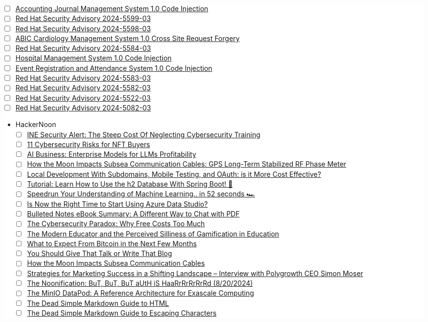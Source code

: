  - [ ] [Accounting Journal Management System 1.0 Code Injection](https://packetstormsecurity.com/files/180251/ajms10-exec.txt)
  - [ ] [Red Hat Security Advisory 2024-5599-03](https://packetstormsecurity.com/files/180250/RHSA-2024-5599-03.txt)
  - [ ] [Red Hat Security Advisory 2024-5598-03](https://packetstormsecurity.com/files/180249/RHSA-2024-5598-03.txt)
  - [ ] [ABIC Cardiology Management System 1.0 Cross Site Request Forgery](https://packetstormsecurity.com/files/180248/abic10-xsrf.txt)
  - [ ] [Red Hat Security Advisory 2024-5584-03](https://packetstormsecurity.com/files/180247/RHSA-2024-5584-03.txt)
  - [ ] [Hospital Management System 1.0 Code Injection](https://packetstormsecurity.com/files/180246/hms10-exec.txt)
  - [ ] [Event Registration and Attendance System 1.0 Code Injection](https://packetstormsecurity.com/files/180245/eras10-exec.txt)
  - [ ] [Red Hat Security Advisory 2024-5583-03](https://packetstormsecurity.com/files/180244/RHSA-2024-5583-03.txt)
  - [ ] [Red Hat Security Advisory 2024-5582-03](https://packetstormsecurity.com/files/180243/RHSA-2024-5582-03.txt)
  - [ ] [Red Hat Security Advisory 2024-5522-03](https://packetstormsecurity.com/files/180242/RHSA-2024-5522-03.txt)
  - [ ] [Red Hat Security Advisory 2024-5082-03](https://packetstormsecurity.com/files/180241/RHSA-2024-5082-03.txt)
- HackerNoon
  - [ ] [INE Security Alert: The Steep Cost Of Neglecting Cybersecurity Training](https://hackernoon.com/ine-security-alert-the-steep-cost-of-neglecting-cybersecurity-training?source=rss)
  - [ ] [11 Cybersecurity Risks for NFT Buyers](https://hackernoon.com/11-cybersecurity-risks-for-nft-buyers?source=rss)
  - [ ] [AI Business: Enterprise Models for LLMs Profitability](https://hackernoon.com/ai-business-enterprise-models-for-llms-profitability?source=rss)
  - [ ] [How the Moon Impacts Subsea Communication Cables: GPS Long-Term Stabilized RF Phase Meter](https://hackernoon.com/how-the-moon-impacts-subsea-communication-cables-gps-long-term-stabilized-rf-phase-meter?source=rss)
  - [ ] [Local Development With Subdomains, Mobile Testing, and OAuth: is it More Cost Effective?](https://hackernoon.com/local-development-with-subdomains-mobile-testing-and-oauth-is-it-more-cost-effective?source=rss)
  - [ ] [Tutorial: Learn How to Use the h2 Database With Spring Boot! 🤔](https://hackernoon.com/tutorial-learn-how-to-use-the-h2-database-with-spring-boot?source=rss)
  - [ ] [Speedrun Your Understanding of Machine Learning.. in 52 seconds 🏎️](https://hackernoon.com/speedrun-your-understanding-of-machine-learning-in-52-seconds?source=rss)
  - [ ] [Is Now the Right Time to Start Using Azure Data Studio?](https://hackernoon.com/is-now-the-right-time-to-start-using-azure-data-studio?source=rss)
  - [ ] [Bulleted Notes eBook Summary: A Different Way to Chat with PDF](https://hackernoon.com/bulleted-notes-ebook-summary-a-different-way-to-chat-with-pdf?source=rss)
  - [ ] [The Cybersecurity Paradox: Why Free Costs Too Much](https://hackernoon.com/the-cybersecurity-paradox-why-free-costs-too-much?source=rss)
  - [ ] [The Modern Educator and the Perceived Silliness of Gamification in Education](https://hackernoon.com/the-modern-educator-and-the-perceived-silliness-of-gamification-in-education?source=rss)
  - [ ] [What to Expect From Bitcoin in the Next Few Months](https://hackernoon.com/what-to-expect-from-bitcoin-in-the-next-few-months?source=rss)
  - [ ] [You Should Give That Talk or Write That Blog](https://hackernoon.com/you-should-give-that-talk-or-write-that-blog?source=rss)
  - [ ] [How the Moon Impacts Subsea Communication Cables](https://hackernoon.com/how-the-moon-impacts-subsea-communication-cables?source=rss)
  - [ ] [Strategies for Marketing Success in a Shifting Landscape – Interview with Polygrowth CEO Simon Moser](https://hackernoon.com/strategies-for-marketing-success-in-a-shifting-landscape-interview-with-polygrowth-ceo-simon-moser?source=rss)
  - [ ] [The Noonification: BuT, BuT, BuT aUtH iS HaaRrRrRrRrRd (8/20/2024)](https://hackernoon.com/8-20-2024-noonification?source=rss)
  - [ ] [The MinIO DataPod: A Reference Architecture for Exascale Computing](https://hackernoon.com/the-minio-datapod-a-reference-architecture-for-exascale-computing?source=rss)
  - [ ] [The Dead Simple Markdown Guide to HTML](https://hackernoon.com/the-dead-simple-markdown-guide-to-html?source=rss)
  - [ ] [The Dead Simple Markdown Guide to Escaping Characters](https://hackernoon.com/the-dead-simple-markdown-guide-to-escaping-characters?source=rss)
